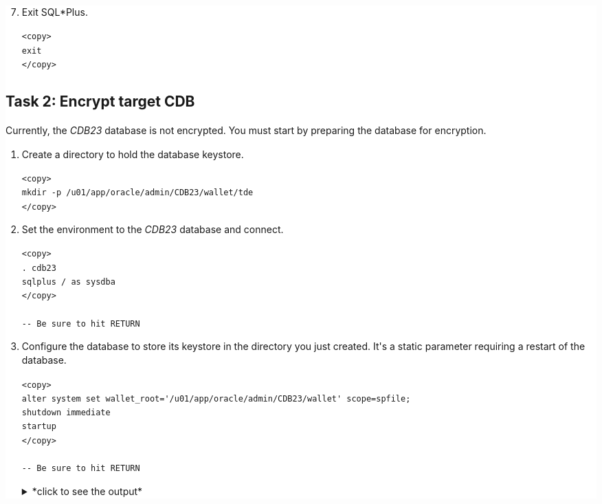 7. Exit SQL*Plus.

    ```
    <copy>
    exit
    </copy>
    ```

## Task 2: Encrypt target CDB

Currently, the *CDB23* database is not encrypted. You must start by preparing the database for encryption.

1. Create a directory to hold the database keystore.

    ```
    <copy>
    mkdir -p /u01/app/oracle/admin/CDB23/wallet/tde
    </copy>
    ```

2. Set the environment to the *CDB23* database and connect.

    ```
    <copy>
    . cdb23
    sqlplus / as sysdba
    </copy>

    -- Be sure to hit RETURN
    ```

3. Configure the database to store its keystore in the directory you just created. It's a static parameter requiring a restart of the database.

    ```
    <copy>
    alter system set wallet_root='/u01/app/oracle/admin/CDB23/wallet' scope=spfile;
    shutdown immediate
    startup
    </copy>

    -- Be sure to hit RETURN
    ```

    <details>
    <summary>*click to see the output*</summary>
    ``` text
    SQL> alter system set wallet_root='/u01/app/oracle/admin/CDB23/wallet' scope=spfile;

    System altered.

    SQL> shutdown immediate

    Database closed.
    Database dismounted.
    ORACLE instance shut down.

